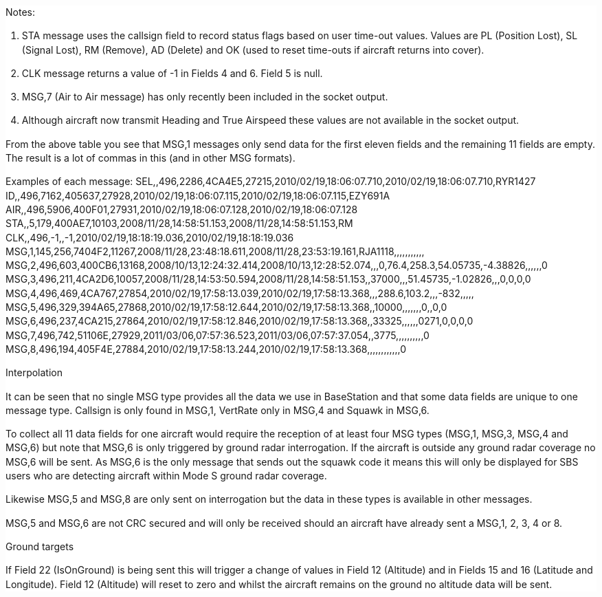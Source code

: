
Notes:

1. STA message uses the callsign field to record status flags based on user time-out values. Values are PL (Position Lost), SL (Signal Lost), RM (Remove), AD (Delete) and OK (used to reset time-outs if aircraft returns into cover).

2. CLK message returns a value of -1 in Fields 4 and 6. Field 5 is null.

3. MSG,7 (Air to Air message) has only recently been included in the socket output.

4. Although aircraft now transmit Heading and True Airspeed these values are not available in the socket output.


From the above table you see that MSG,1 messages only send data for the first eleven fields and the remaining 11 fields are empty. The result is a lot of commas in this (and in other MSG formats).

Examples of each message:
SEL,,496,2286,4CA4E5,27215,2010/02/19,18:06:07.710,2010/02/19,18:06:07.710,RYR1427
ID,,496,7162,405637,27928,2010/02/19,18:06:07.115,2010/02/19,18:06:07.115,EZY691A
AIR,,496,5906,400F01,27931,2010/02/19,18:06:07.128,2010/02/19,18:06:07.128
STA,,5,179,400AE7,10103,2008/11/28,14:58:51.153,2008/11/28,14:58:51.153,RM
CLK,,496,-1,,-1,2010/02/19,18:18:19.036,2010/02/19,18:18:19.036
MSG,1,145,256,7404F2,11267,2008/11/28,23:48:18.611,2008/11/28,23:53:19.161,RJA1118,,,,,,,,,,,
MSG,2,496,603,400CB6,13168,2008/10/13,12:24:32.414,2008/10/13,12:28:52.074,,,0,76.4,258.3,54.05735,-4.38826,,,,,,0
MSG,3,496,211,4CA2D6,10057,2008/11/28,14:53:50.594,2008/11/28,14:58:51.153,,37000,,,51.45735,-1.02826,,,0,0,0,0
MSG,4,496,469,4CA767,27854,2010/02/19,17:58:13.039,2010/02/19,17:58:13.368,,,288.6,103.2,,,-832,,,,,
MSG,5,496,329,394A65,27868,2010/02/19,17:58:12.644,2010/02/19,17:58:13.368,,10000,,,,,,,0,,0,0
MSG,6,496,237,4CA215,27864,2010/02/19,17:58:12.846,2010/02/19,17:58:13.368,,33325,,,,,,0271,0,0,0,0
MSG,7,496,742,51106E,27929,2011/03/06,07:57:36.523,2011/03/06,07:57:37.054,,3775,,,,,,,,,,0
MSG,8,496,194,405F4E,27884,2010/02/19,17:58:13.244,2010/02/19,17:58:13.368,,,,,,,,,,,,0


Interpolation

It can be seen that no single MSG type provides all the data we use in BaseStation and that some data fields are unique to one message type. Callsign is only found in MSG,1, VertRate only in MSG,4 and Squawk in MSG,6.

To collect all 11 data fields for one aircraft would require the reception of at least four MSG types (MSG,1, MSG,3, MSG,4 and MSG,6) but note that MSG,6 is only triggered by ground radar interrogation. If the aircraft is outside any ground radar coverage no MSG,6 will be sent. As MSG,6 is the only message that sends out the squawk code it means this will only be displayed for SBS users who are detecting aircraft within Mode S ground radar coverage.

Likewise MSG,5 and MSG,8 are only sent on interrogation but the data in these types is available in other messages.

MSG,5 and MSG,6 are not CRC secured and will only be received should an aircraft have already sent a MSG,1, 2, 3, 4 or 8.

Ground targets

If Field 22 (IsOnGround) is being sent this will trigger a change of values in Field 12 (Altitude) and in Fields 15 and 16 (Latitude and Longitude). Field 12 (Altitude) will reset to zero and whilst the aircraft remains on the ground no altitude data will be sent.
